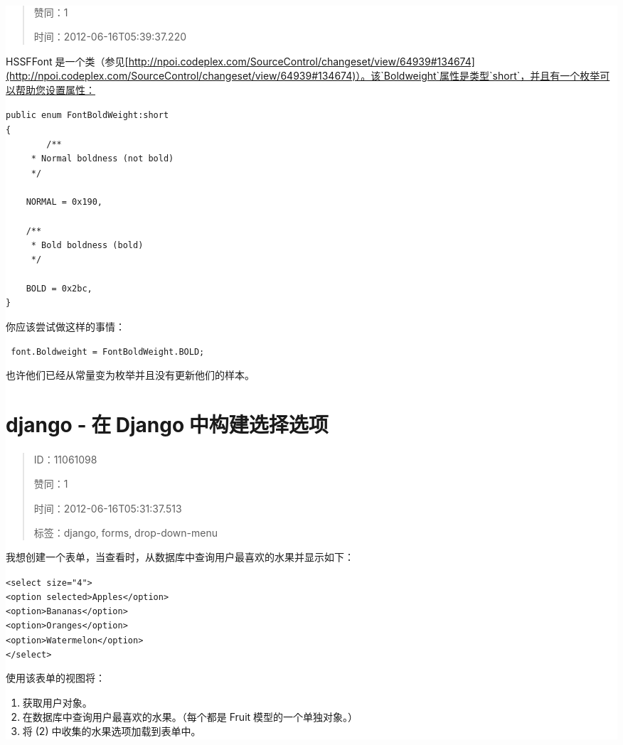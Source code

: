 > 赞同：1
> 
> 时间：2012-06-16T05:39:37.220

HSSFFont 是一个类（参见[http://npoi.codeplex.com/SourceControl/changeset/view/64939#134674](http://npoi.codeplex.com/SourceControl/changeset/view/64939#134674)）。该`Boldweight`属性是类型`short`，并且有一个枚举可以帮助您设置属性：

```
public enum FontBoldWeight:short
{
        /**
     * Normal boldness (not bold)
     */

    NORMAL = 0x190,

    /**
     * Bold boldness (bold)
     */

    BOLD = 0x2bc,
} 
```

你应该尝试做这样的事情：

```
 font.Boldweight = FontBoldWeight.BOLD; 
```

也许他们已经从常量变为枚举并且没有更新他们的样本。

# django - 在 Django 中构建选择选项

> ID：11061098
> 
> 赞同：1
> 
> 时间：2012-06-16T05:31:37.513
> 
> 标签：django, forms, drop-down-menu

我想创建一个表单，当查看时，从数据库中查询用户最喜欢的水果并显示如下：

```
<select size="4"> 
<option selected>Apples</option>
<option>Bananas</option> 
<option>Oranges</option>
<option>Watermelon</option> 
</select> 
```

使用该表单的视图将：

1.  获取用户对象。
2.  在数据库中查询用户最喜欢的水果。（每个都是 Fruit 模型的一个单独对象。）
3.  将 (2) 中收集的水果选项加载到表单中。

